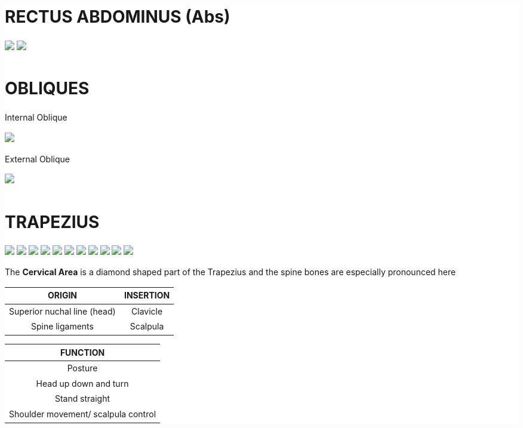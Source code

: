# RECTUS ABDOMINUS (Abs)

<img src="https://i.imgur.com/IHz1PbL.png" width="500">
<img src="https://i.imgur.com/ty7xSYi.jpg" width="287">

# OBLIQUES
Internal Oblique

<img src="https://i.imgur.com/omZfDtQ.png" width="500">

External Oblique

<img src="https://i.imgur.com/MuNjvLJ.png" width="500">

# TRAPEZIUS
<img src="https://i.imgur.com/hBnYIUk.png" width="200">
<img src="https://i.imgur.com/mzeNNVR.png" width="250">
<img src="https://i.imgur.com/6oA7PWG.jpg" width="300">
<img src="https://i.imgur.com/XDR0oVa.jpg" width="300">
<img src="https://i.imgur.com/sihTo2r.jpg" width="500">
<img src="https://i.imgur.com/m8LZRnA.jpg" width="300">
<img src="https://i.imgur.com/YoK57Tm.jpg" width="500">
<img src="https://i.imgur.com/2ewaHVV.jpg" width="500">
<img src="https://i.imgur.com/3inKnKw.png" width="500">
<img src="https://i.imgur.com/kCM0wed.png" width="500">
<img src="https://i.imgur.com/wCf1HcZ.png" width="300">


The **Cervical Area** is a diamond shaped part of the Trapezius and the spine bones are especially pronounced here

|ORIGIN|INSERTION
|:-:|:-:
|Superior nuchal line (head)|Clavicle
|Spine ligaments|Scalpula|Scalpula

|FUNCTION
|:-:
|Posture
|Head up down and turn
|Stand straight
|Shoulder movement/ scalpula control
